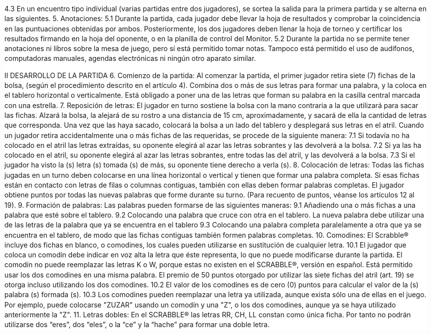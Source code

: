 4.3     En un encuentro tipo individual (varias partidas entre dos jugadores), se sortea la salida para la primera partida y se alterna en las siguientes. 
5. Anotaciones: 
5.1     Durante la partida, cada jugador debe llevar la hoja de resultados y comprobar la coincidencia en las puntuaciones obtenidas por ambos. Posteriormente, los dos jugadores deben llenar la hoja de torneo y certificar los resultados firmando en la hoja del oponente, o en la planilla de control del Monitor. 
5.2    Durante la partida no se permite tener anotaciones ni libros sobre la mesa de juego, pero sí está permitido tomar notas. Tampoco está permitido el uso de audífonos, computadoras manuales, agendas electrónicas ni ningún otro aparato similar. 

II DESARROLLO DE LA PARTIDA 
6. Comienzo de la partida: 
    Al comenzar la partida, el primer jugador retira siete (7) fichas de la bolsa, (según el procedimiento descrito en el artículo 4). Combina dos o más de sus letras para formar una palabra, y la coloca en el tablero horizontal o verticalmente. Está obligado a poner una de las letras que forman su palabra en la casilla central marcada con una estrella. 
7. Reposición de letras: 
    El jugador en turno sostiene la bolsa con la mano contraria a la que utilizará para sacar las fichas. Alzará la bolsa, la alejará de su rostro a una distancia de 15 cm, aproximadamente, y sacará de ella la cantidad de letras que corresponda. Una vez que las haya sacado, colocará la bolsa a un lado del tablero y desplegará sus letras en el atril. 
Cuando un jugador retira accidentalmente una o más fichas de las requeridas, se procede de la siguiente manera: 
7.1 Si todavía no ha colocado en el atril las letras extraídas, su oponente elegirá al azar las letras sobrantes y las devolverá a la bolsa. 
7.2 Si ya las ha colocado en el atril, su oponente elegirá al azar las letras sobrantes, entre todas las del atril, y las devolverá a la bolsa. 
7.3 Si el jugador ha visto la (s) letra (s) tomada (s) de más, su oponente tiene derecho a verla (s). 
8. Colocación de letras: 
    Todas las fichas jugadas en un turno deben colocarse en una línea horizontal o vertical y tienen que formar una palabra completa. Si esas fichas están en contacto con letras de filas o columnas contiguas, también con ellas deben formar palabras completas. El jugador obtiene puntos por todas las nuevas palabras que forme durante su turno. (Para recuento de puntos, véanse los artículos 12 al 19). 
9. Formación de palabras: 
    Las palabras pueden formarse de las siguientes maneras: 
9.1     Añadiendo una o más fichas a una palabra que esté sobre el tablero. 
9.2     Colocando una palabra que cruce con otra en el tablero. La nueva palabra debe utilizar una de las letras de la palabra que ya se encuentra en el tablero 
9.3     Colocando una palabra completa paralelamente a otra que ya se encuentra en el tablero, de modo que las fichas contiguas también formen palabras completas. 
10. Comodines: 
    El Scrabble® incluye dos fichas en blanco, o comodines, los cuales pueden utilizarse en sustitución de cualquier letra. 
10.1    El jugador que coloca un comodín debe indicar en voz alta la letra que éste representa, lo que no puede modificarse durante la partida. El comodín no puede reemplazar las letras K o W, porque estas no existen en el SCRABBLE®, versión en español. Está permitido usar los dos comodines en una misma palabra. El premio de 50 puntos otorgado por utilizar las siete fichas del atril (art. 19) se otorga incluso utilizando los dos comodines. 
10.2    El valor de los comodines es de cero (0) puntos para calcular el valor de la (s) palabra (s) formada (s). 
10.3    Los comodines pueden reemplazar una letra ya utilizada, aunque exista sólo una de ellas en el juego. Por ejemplo, puede colocarse "ZUZAR" usando un comodín y una "Z", o los dos comodines, aunque ya se haya utilizado anteriormente la "Z". 
11. Letras dobles: 
    En el SCRABBLE® las letras RR, CH, LL constan como única ficha. Por tanto no podrán utilizarse dos “eres”, dos “eles”, o la “ce” y la “hache” para formar una doble letra. 
  